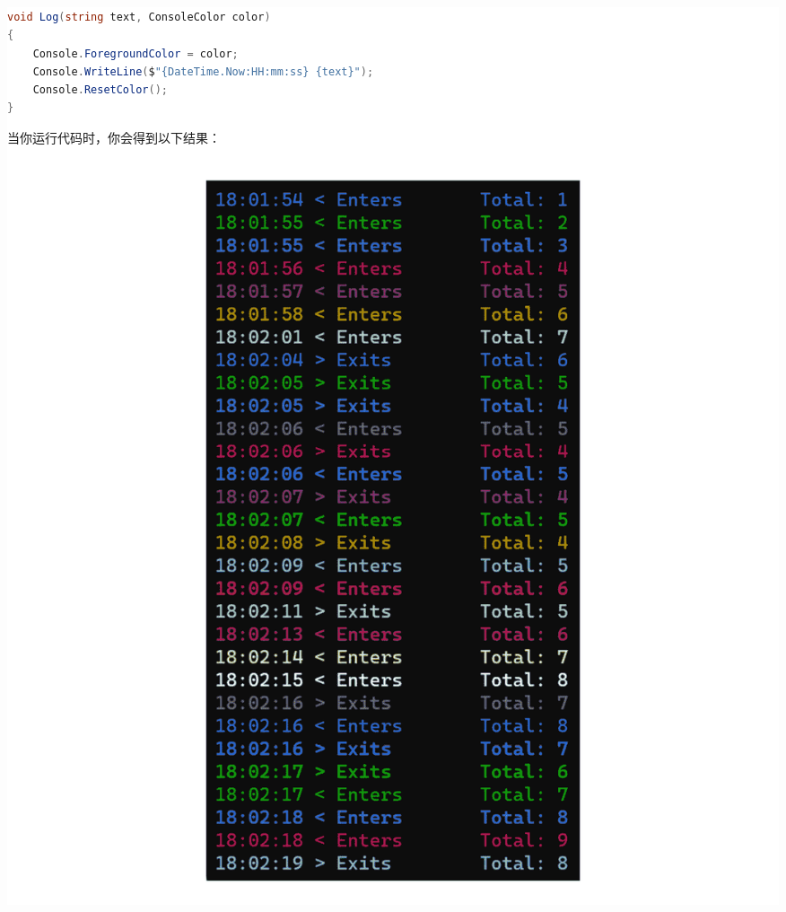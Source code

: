 ```cs
void Log(string text, ConsoleColor color)
{
    Console.ForegroundColor = color;
    Console.WriteLine($"{DateTime.Now:HH:mm:ss} {text}");
    Console.ResetColor();
}
```

当你运行代码时，你会得到以下结果：

![图 5.17 – 重力过山车示例截图](img/B18069_05_17.jpg)
